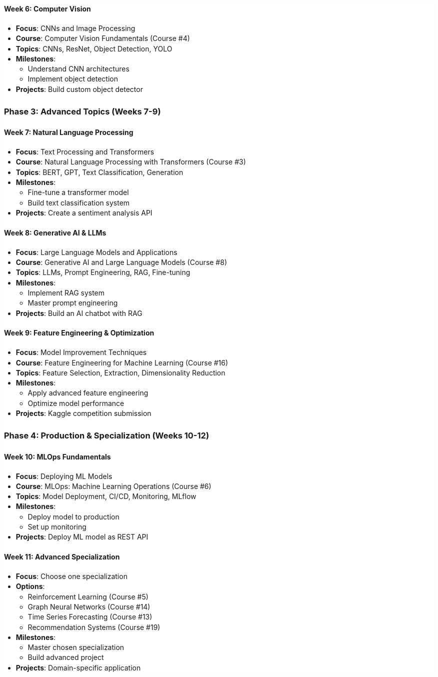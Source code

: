 #### Week 6: Computer Vision
- **Focus**: CNNs and Image Processing
- **Course**: Computer Vision Fundamentals (Course #4)
- **Topics**: CNNs, ResNet, Object Detection, YOLO
- **Milestones**:
  - Understand CNN architectures
  - Implement object detection
- **Projects**: Build custom object detector

### Phase 3: Advanced Topics (Weeks 7-9)

#### Week 7: Natural Language Processing
- **Focus**: Text Processing and Transformers
- **Course**: Natural Language Processing with Transformers (Course #3)
- **Topics**: BERT, GPT, Text Classification, Generation
- **Milestones**:
  - Fine-tune a transformer model
  - Build text classification system
- **Projects**: Create a sentiment analysis API

#### Week 8: Generative AI & LLMs
- **Focus**: Large Language Models and Applications
- **Course**: Generative AI and Large Language Models (Course #8)
- **Topics**: LLMs, Prompt Engineering, RAG, Fine-tuning
- **Milestones**:
  - Implement RAG system
  - Master prompt engineering
- **Projects**: Build an AI chatbot with RAG

#### Week 9: Feature Engineering & Optimization
- **Focus**: Model Improvement Techniques
- **Course**: Feature Engineering for Machine Learning (Course #16)
- **Topics**: Feature Selection, Extraction, Dimensionality Reduction
- **Milestones**:
  - Apply advanced feature engineering
  - Optimize model performance
- **Projects**: Kaggle competition submission

### Phase 4: Production & Specialization (Weeks 10-12)

#### Week 10: MLOps Fundamentals
- **Focus**: Deploying ML Models
- **Course**: MLOps: Machine Learning Operations (Course #6)
- **Topics**: Model Deployment, CI/CD, Monitoring, MLflow
- **Milestones**:
  - Deploy model to production
  - Set up monitoring
- **Projects**: Deploy ML model as REST API

#### Week 11: Advanced Specialization
- **Focus**: Choose one specialization
- **Options**:
  - Reinforcement Learning (Course #5)
  - Graph Neural Networks (Course #14)
  - Time Series Forecasting (Course #13)
  - Recommendation Systems (Course #19)
- **Milestones**:
  - Master chosen specialization
  - Build advanced project
- **Projects**: Domain-specific application
